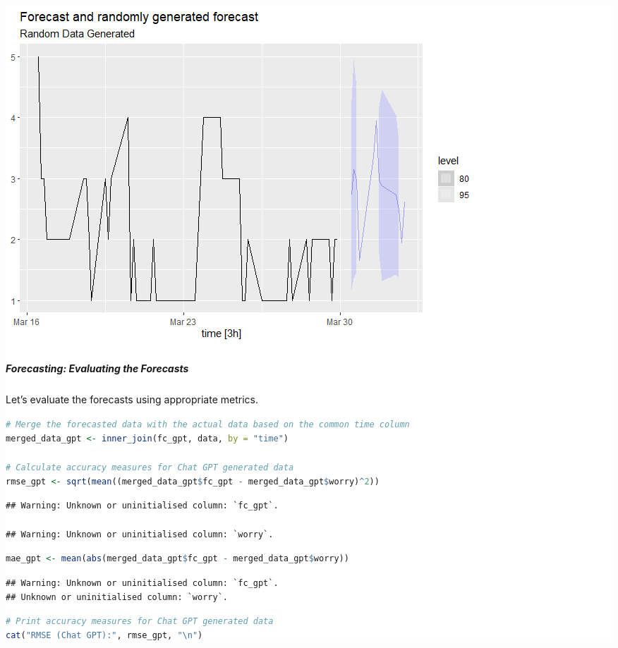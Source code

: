 ![](Decomp_files/figure-gfm/unnamed-chunk-18-1.png)

##### Forecasting: Evaluating the Forecasts

Let’s evaluate the forecasts using appropriate metrics.

``` r
# Merge the forecasted data with the actual data based on the common time column
merged_data_gpt <- inner_join(fc_gpt, data, by = "time")

# Calculate accuracy measures for Chat GPT generated data
rmse_gpt <- sqrt(mean((merged_data_gpt$fc_gpt - merged_data_gpt$worry)^2))
```

    ## Warning: Unknown or uninitialised column: `fc_gpt`.

    ## Warning: Unknown or uninitialised column: `worry`.

``` r
mae_gpt <- mean(abs(merged_data_gpt$fc_gpt - merged_data_gpt$worry))
```

    ## Warning: Unknown or uninitialised column: `fc_gpt`.
    ## Unknown or uninitialised column: `worry`.

``` r
# Print accuracy measures for Chat GPT generated data
cat("RMSE (Chat GPT):", rmse_gpt, "\n")
```
